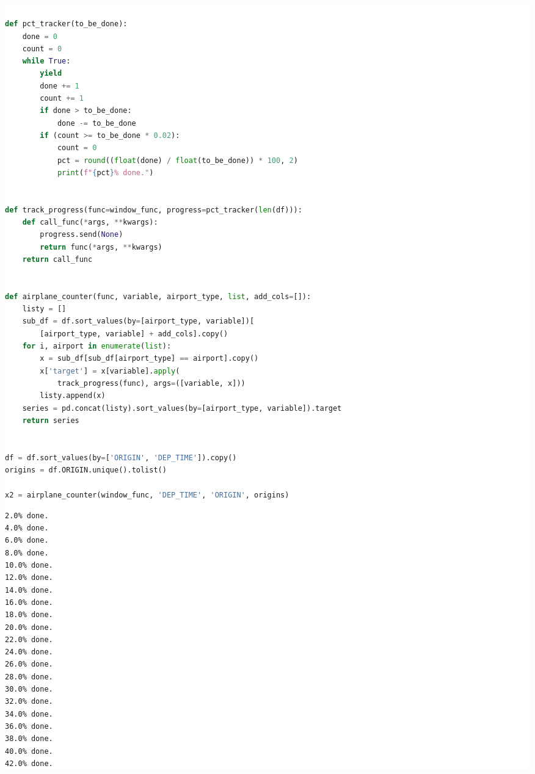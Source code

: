 ```python

def pct_tracker(to_be_done):
    done = 0
    count = 0
    while True:
        yield
        done += 1
        count += 1
        if done > to_be_done:
            done -= to_be_done
        if (count >= to_be_done * 0.02):
            count = 0
            pct = round((float(done) / float(to_be_done)) * 100, 2)
            print(f"{pct}% done.")


def track_progress(func=window_func, progress=pct_tracker(len(df))):
    def call_func(*args, **kwargs):
        progress.send(None)
        return func(*args, **kwargs)
    return call_func


def airplane_counter(func, variable, airport_type, list, add_cols=[]):
    listy = []
    sub_df = df.sort_values(by=[airport_type, variable])[
        [airport_type, variable] + add_cols].copy()
    for i, airport in enumerate(list):
        x = sub_df[sub_df[airport_type] == airport].copy()
        x['target'] = x[variable].apply(
            track_progress(func), args=([variable, x]))
        listy.append(x)
    series = pd.concat(listy).sort_values(by=[airport_type, variable]).target
    return series


df = df.sort_values(by=['ORIGIN', 'DEP_TIME']).copy()
origins = df.ORIGIN.unique().tolist()

x2 = airplane_counter(window_func, 'DEP_TIME', 'ORIGIN', origins)
```

    2.0% done.
    4.0% done.
    6.0% done.
    8.0% done.
    10.0% done.
    12.0% done.
    14.0% done.
    16.0% done.
    18.0% done.
    20.0% done.
    22.0% done.
    24.0% done.
    26.0% done.
    28.0% done.
    30.0% done.
    32.0% done.
    34.0% done.
    36.0% done.
    38.0% done.
    40.0% done.
    42.0% done.